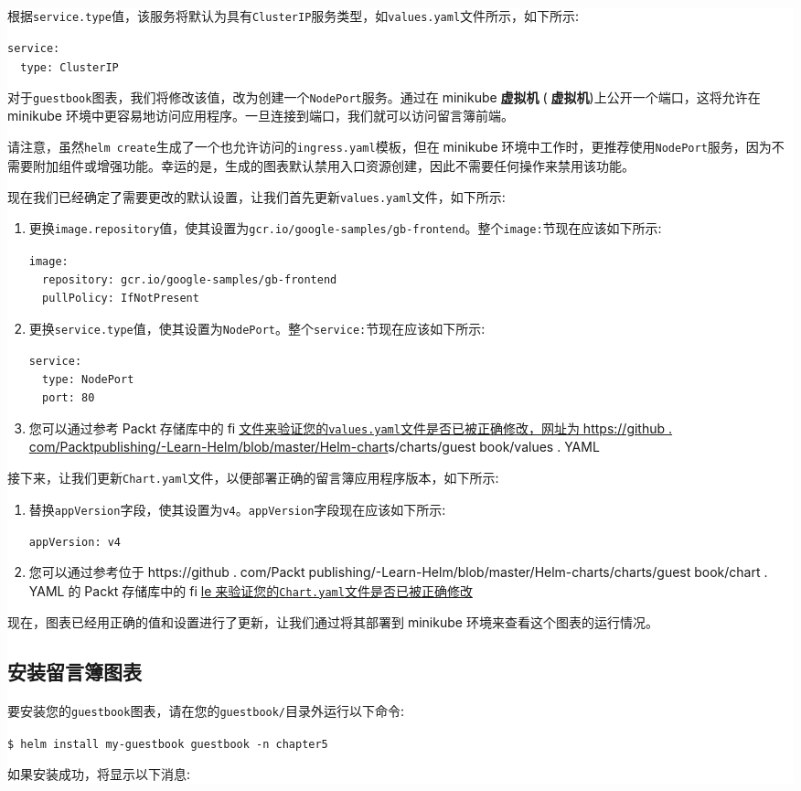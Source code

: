 根据`service.type`值，该服务将默认为具有`ClusterIP`服务类型，如`values.yaml`文件所示，如下所示:

```
service:
  type: ClusterIP
```

对于`guestbook`图表，我们将修改该值，改为创建一个`NodePort`服务。通过在 minikube **虚拟机** ( **虚拟机**)上公开一个端口，这将允许在 minikube 环境中更容易地访问应用程序。一旦连接到端口，我们就可以访问留言簿前端。

请注意，虽然`helm create`生成了一个也允许访问的`ingress.yaml`模板，但在 minikube 环境中工作时，更推荐使用`NodePort`服务，因为不需要附加组件或增强功能。幸运的是，生成的图表默认禁用入口资源创建，因此不需要任何操作来禁用该功能。

现在我们已经确定了需要更改的默认设置，让我们首先更新`values.yaml`文件，如下所示:

1.  更换`image.repository`值，使其设置为`gcr.io/google-samples/gb-frontend`。整个`image:`节现在应该如下所示:

    ```
    image:
      repository: gcr.io/google-samples/gb-frontend
      pullPolicy: IfNotPresent
    ```

2.  更换`service.type`值，使其设置为`NodePort`。整个`service:`节现在应该如下所示:

    ```
    service:
      type: NodePort
      port: 80
    ```

3.  您可以通过参考 Packt 存储库中的 fi [文件来验证您的`values.yaml`文件是否已被正确修改，网址为 https://github . com/Packtpublishing/-Learn-Helm/blob/master/Helm-chart](https://github.com/PacktPublishing/-Learn-Helm/blob/master/helm-charts/charts/guestbook/values.yaml)s/charts/guest book/values . YAML

接下来，让我们更新`Chart.yaml`文件，以便部署正确的留言簿应用程序版本，如下所示:

1.  替换`appVersion`字段，使其设置为`v4`。`appVersion`字段现在应该如下所示:

    ```
    appVersion: v4
    ```

2.  您可以通过参考位于 https://github . com/Packt publishing/-Learn-Helm/blob/master/Helm-charts/charts/guest book/chart . YAML 的 Packt 存储库中的 fi [le 来验证您的`Chart.yaml`文件是否已被正确修改](https://github.com/PacktPublishing/-Learn-Helm/blob/master/helm-charts/charts/guestbook/Chart.yaml)

现在，图表已经用正确的值和设置进行了更新，让我们通过将其部署到 minikube 环境来查看这个图表的运行情况。

## 安装留言簿图表

要安装您的`guestbook`图表，请在您的`guestbook/`目录外运行以下命令:

```
$ helm install my-guestbook guestbook -n chapter5
```

如果安装成功，将显示以下消息:

